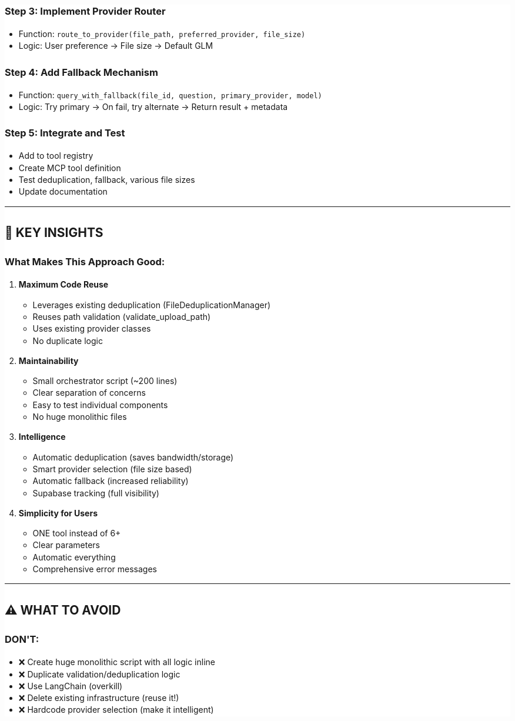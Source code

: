 ### **Step 3: Implement Provider Router**
- Function: `route_to_provider(file_path, preferred_provider, file_size)`
- Logic: User preference → File size → Default GLM

### **Step 4: Add Fallback Mechanism**
- Function: `query_with_fallback(file_id, question, primary_provider, model)`
- Logic: Try primary → On fail, try alternate → Return result + metadata

### **Step 5: Integrate and Test**
- Add to tool registry
- Create MCP tool definition
- Test deduplication, fallback, various file sizes
- Update documentation

---

## 🎯 **KEY INSIGHTS**

### **What Makes This Approach Good:**

1. **Maximum Code Reuse**
   - Leverages existing deduplication (FileDeduplicationManager)
   - Reuses path validation (validate_upload_path)
   - Uses existing provider classes
   - No duplicate logic

2. **Maintainability**
   - Small orchestrator script (~200 lines)
   - Clear separation of concerns
   - Easy to test individual components
   - No huge monolithic files

3. **Intelligence**
   - Automatic deduplication (saves bandwidth/storage)
   - Smart provider selection (file size based)
   - Automatic fallback (increased reliability)
   - Supabase tracking (full visibility)

4. **Simplicity for Users**
   - ONE tool instead of 6+
   - Clear parameters
   - Automatic everything
   - Comprehensive error messages

---

## ⚠️ **WHAT TO AVOID**

### **DON'T:**
- ❌ Create huge monolithic script with all logic inline
- ❌ Duplicate validation/deduplication logic
- ❌ Use LangChain (overkill)
- ❌ Delete existing infrastructure (reuse it!)
- ❌ Hardcode provider selection (make it intelligent)
